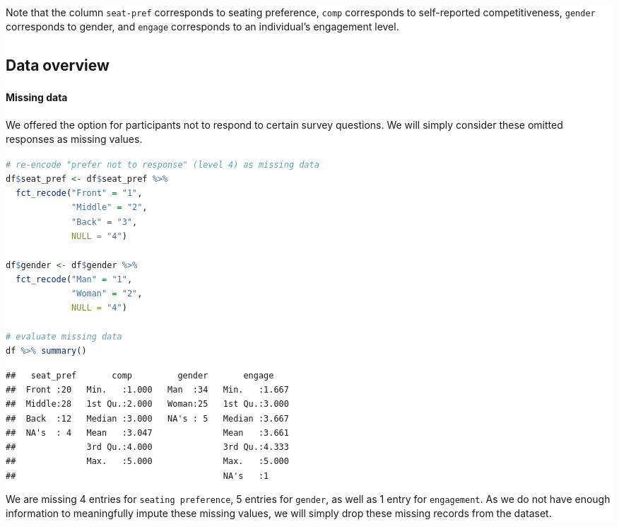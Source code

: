 Note that the column `seat-pref` corresponds to seating preference,
`comp` corresponds to self-reported competitiveness, `gender`
corresponds to gender, and `engage` corresponds to an individual’s
engagement level.

## Data overview

#### Missing data

We offered the option for participants not to respond to certain survey
questions. We will simply consider these omitted responses as missing
values.

``` r
# re-encode "prefer not to response" (level 4) as missing data
df$seat_pref <- df$seat_pref %>% 
  fct_recode("Front" = "1", 
             "Middle" = "2", 
             "Back" = "3",  
             NULL = "4")

df$gender <- df$gender %>% 
  fct_recode("Man" = "1",
             "Woman" = "2",
             NULL = "4")

# evaluate missing data
df %>% summary()
```

    ##   seat_pref       comp         gender       engage     
    ##  Front :20   Min.   :1.000   Man  :34   Min.   :1.667  
    ##  Middle:28   1st Qu.:2.000   Woman:25   1st Qu.:3.000  
    ##  Back  :12   Median :3.000   NA's : 5   Median :3.667  
    ##  NA's  : 4   Mean   :3.047              Mean   :3.661  
    ##              3rd Qu.:4.000              3rd Qu.:4.333  
    ##              Max.   :5.000              Max.   :5.000  
    ##                                         NA's   :1

We are missing 4 entries for `seating preference`, 5 entries for
`gender`, as well as 1 entry for `engagement`. As we do not have enough
information to meaningfully impute these missing values, we will simply
drop these missing records from the dataset.
